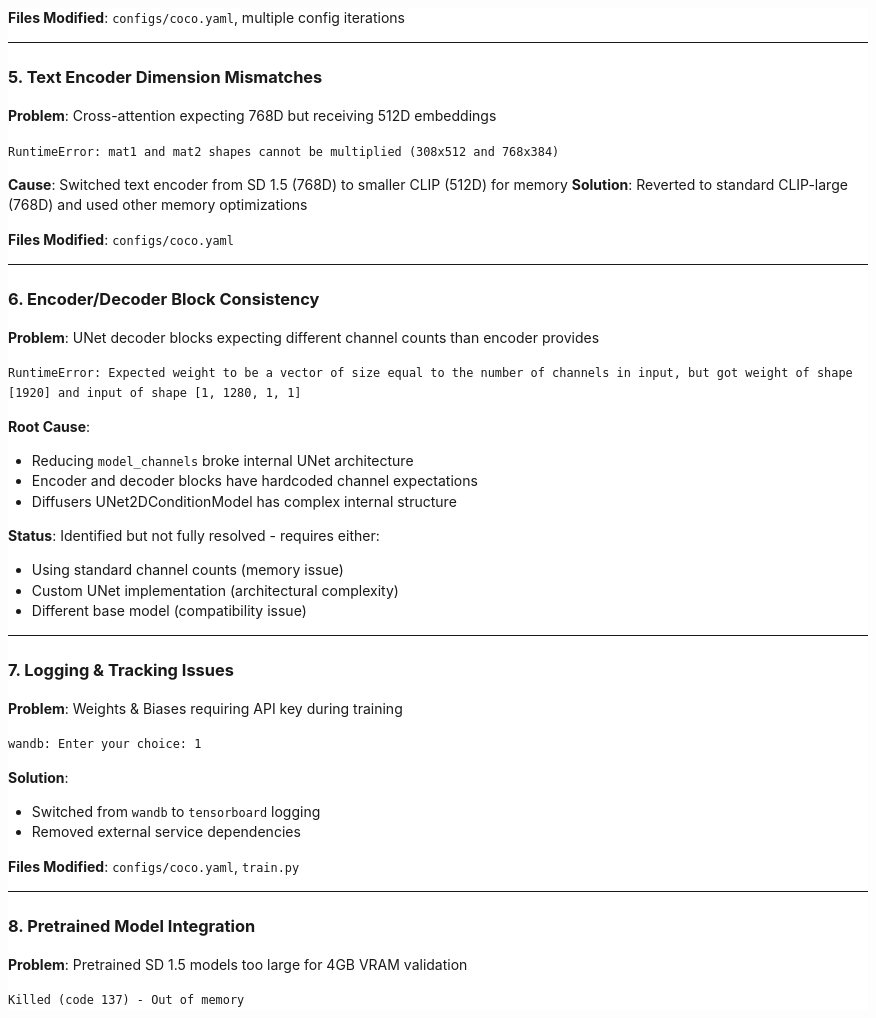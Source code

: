 **Files Modified**: `configs/coco.yaml`, multiple config iterations

---

### 5. **Text Encoder Dimension Mismatches**
**Problem**: Cross-attention expecting 768D but receiving 512D embeddings
```
RuntimeError: mat1 and mat2 shapes cannot be multiplied (308x512 and 768x384)
```

**Cause**: Switched text encoder from SD 1.5 (768D) to smaller CLIP (512D) for memory
**Solution**: Reverted to standard CLIP-large (768D) and used other memory optimizations

**Files Modified**: `configs/coco.yaml`

---

### 6. **Encoder/Decoder Block Consistency**
**Problem**: UNet decoder blocks expecting different channel counts than encoder provides
```
RuntimeError: Expected weight to be a vector of size equal to the number of channels in input, but got weight of shape [1920] and input of shape [1, 1280, 1, 1]
```

**Root Cause**: 
- Reducing `model_channels` broke internal UNet architecture
- Encoder and decoder blocks have hardcoded channel expectations
- Diffusers UNet2DConditionModel has complex internal structure

**Status**: Identified but not fully resolved - requires either:
- Using standard channel counts (memory issue)
- Custom UNet implementation (architectural complexity)
- Different base model (compatibility issue)

---

### 7. **Logging & Tracking Issues**
**Problem**: Weights & Biases requiring API key during training
```
wandb: Enter your choice: 1
```

**Solution**: 
- Switched from `wandb` to `tensorboard` logging
- Removed external service dependencies

**Files Modified**: `configs/coco.yaml`, `train.py`

---

### 8. **Pretrained Model Integration**
**Problem**: Pretrained SD 1.5 models too large for 4GB VRAM validation
```
Killed (code 137) - Out of memory
```
